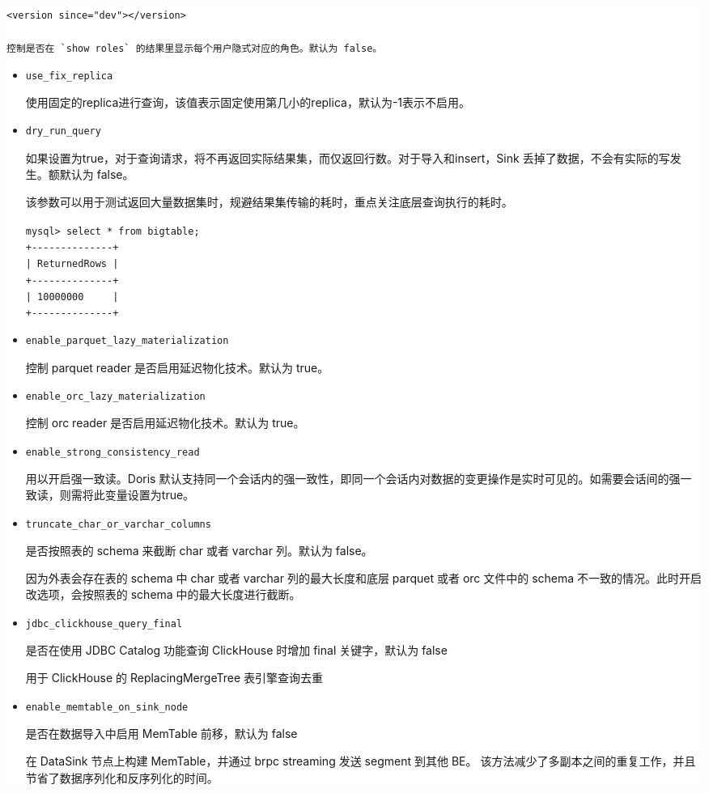     <version since="dev"></version>

    控制是否在 `show roles` 的结果里显示每个用户隐式对应的角色。默认为 false。

* `use_fix_replica`

    <version since="1.2.0"></version>

    使用固定的replica进行查询，该值表示固定使用第几小的replica，默认为-1表示不启用。

* `dry_run_query`

    <version since="dev"></version>

    如果设置为true，对于查询请求，将不再返回实际结果集，而仅返回行数。对于导入和insert，Sink 丢掉了数据，不会有实际的写发生。额默认为 false。

    该参数可以用于测试返回大量数据集时，规避结果集传输的耗时，重点关注底层查询执行的耗时。

    ```
    mysql> select * from bigtable;
    +--------------+
    | ReturnedRows |
    +--------------+
    | 10000000     |
    +--------------+
    ```
  
* `enable_parquet_lazy_materialization`

  控制 parquet reader 是否启用延迟物化技术。默认为 true。

* `enable_orc_lazy_materialization`

  控制 orc reader 是否启用延迟物化技术。默认为 true。

* `enable_strong_consistency_read`

  用以开启强一致读。Doris 默认支持同一个会话内的强一致性，即同一个会话内对数据的变更操作是实时可见的。如需要会话间的强一致读，则需将此变量设置为true。

* `truncate_char_or_varchar_columns`

  是否按照表的 schema 来截断 char 或者 varchar 列。默认为 false。

  因为外表会存在表的 schema 中 char 或者 varchar 列的最大长度和底层 parquet 或者 orc 文件中的 schema 不一致的情况。此时开启改选项，会按照表的 schema 中的最大长度进行截断。

* `jdbc_clickhouse_query_final`

  是否在使用 JDBC Catalog 功能查询 ClickHouse 时增加 final 关键字，默认为 false

  用于 ClickHouse 的 ReplacingMergeTree 表引擎查询去重

* `enable_memtable_on_sink_node`

  <version since="2.1.0">
  是否在数据导入中启用 MemTable 前移，默认为 false
  </version>

  在 DataSink 节点上构建 MemTable，并通过 brpc streaming 发送 segment 到其他 BE。
  该方法减少了多副本之间的重复工作，并且节省了数据序列化和反序列化的时间。
